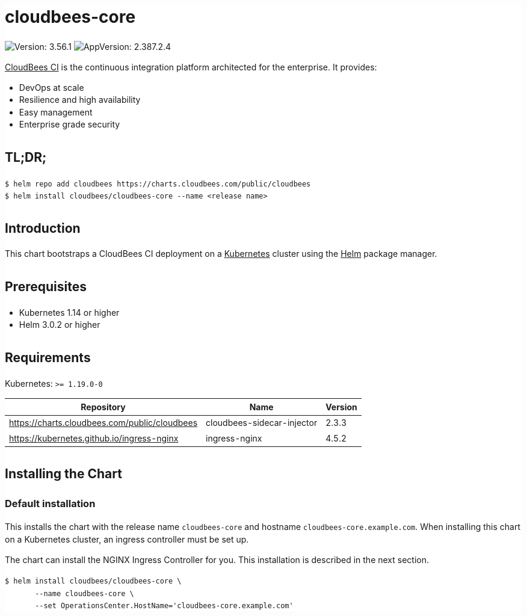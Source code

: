 # cloudbees-core

![Version: 3.56.1](https://img.shields.io/badge/Version-3.56.1-informational?style=flat-square) ![AppVersion: 2.387.2.4](https://img.shields.io/badge/AppVersion-2.387.2.4-informational?style=flat-square)

[CloudBees CI](https://www.cloudbees.com/products/continuous-integration) is the continuous integration platform architected for the enterprise. It provides:

* DevOps at scale
* Resilience and high availability
* Easy management
* Enterprise grade security

## TL;DR;

```console
$ helm repo add cloudbees https://charts.cloudbees.com/public/cloudbees
$ helm install cloudbees/cloudbees-core --name <release name>
```

## Introduction

This chart bootstraps a CloudBees CI deployment on a [Kubernetes](http://kubernetes.io) cluster using the [Helm](https://helm.sh) package manager.

## Prerequisites
  - Kubernetes 1.14 or higher
  - Helm 3.0.2 or higher

## Requirements

Kubernetes: `>= 1.19.0-0`

| Repository | Name | Version |
|------------|------|---------|
| https://charts.cloudbees.com/public/cloudbees | cloudbees-sidecar-injector | 2.3.3 |
| https://kubernetes.github.io/ingress-nginx | ingress-nginx | 4.5.2 |

## Installing the Chart

### Default installation

This installs the chart with the release name `cloudbees-core` and hostname `cloudbees-core.example.com`.
When installing this chart on a Kubernetes cluster, an ingress controller must be set up.

The chart can install the NGINX Ingress Controller for you. This installation is described in the next section.

```console
$ helm install cloudbees/cloudbees-core \
       --name cloudbees-core \
       --set OperationsCenter.HostName='cloudbees-core.example.com'
```
